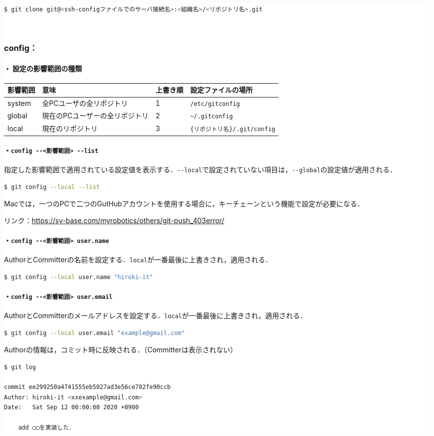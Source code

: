 ```bash
$ git clone git@<ssh-configファイルでのサーバ接続名>:<組織名>/<リポジトリ名>.git
```

<br>

### config：

#### ・ 設定の影響範囲の種類

| 影響範囲 | 意味                           | 上書き順 | 設定ファイルの場所               |
| :------- | :----------------------------- | -------- | :------------------------------- |
| system   | 全PCユーザの全リポジトリ       | 1        | ```/etc/gitconfig```             |
| global   | 現在のPCユーザーの全リポジトリ | 2        | ```~/.gitconfig```               |
| local    | 現在のリポジトリ               | 3        | ```{リポジトリ名}/.git/config``` |

#### ・```config --<影響範囲> --list```

指定した影響範囲で適用されている設定値を表示する．```--local```で設定されていない項目は，```--global```の設定値が適用される．

```bash
$ git config --local --list
```

Macでは，一つのPCで二つのGutHubアカウントを使用する場合に，キーチェーンという機能で設定が必要になる．

リンク：https://sy-base.com/myrobotics/others/git-push_403error/

#### ・```config --<影響範囲> user.name```

AuthorとCommitterの名前を設定する．```local```が一番最後に上書きされ，適用される．

```bash
$ git config --local user.name "hiroki-it"
```


#### ・```config --<影響範囲> user.email```

AuthorとCommitterのメールアドレスを設定する．```local```が一番最後に上書きされ，適用される．

```bash
$ git config --local user.email "example@gmail.com"
```

Authorの情報は，コミット時に反映される．（Committerは表示されない）

```bash
$ git log

commit ee299250a4741555eb5027ad3e56ce782fe90ccb
Author: hiroki-it <xxexample@gmail.com>
Date:   Sat Sep 12 00:00:00 2020 +0900

    add ◯◯を実装した．
```
